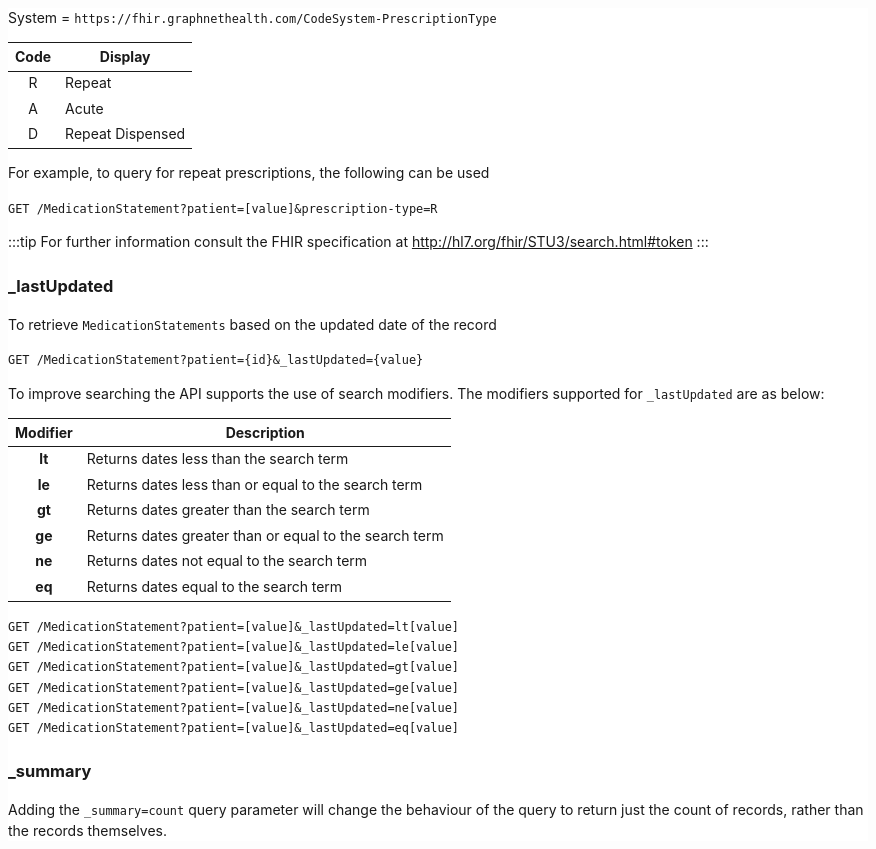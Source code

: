 System = `https://fhir.graphnethealth.com/CodeSystem-PrescriptionType`

| Code | Display |
| :------: | ------ |
|  R  | Repeat   |
|  A  | Acute    |
|  D  | Repeat Dispensed |

For example, to query for repeat prescriptions, the following can be used

```http
GET /MedicationStatement?patient=[value]&prescription-type=R
```

:::tip
For further information consult the FHIR specification at http://hl7.org/fhir/STU3/search.html#token
:::

### \_lastUpdated

To retrieve `MedicationStatements` based on the updated date of the record

```http
GET /MedicationStatement?patient={id}&_lastUpdated={value}
```
To improve searching the API supports the use of search modifiers. The modifiers supported for `_lastUpdated` are as below:

| Modifier | Description                                            |
| :------: | ------------------------------------------------------ |
|  **lt**  | Returns dates less than the search term                |
|  **le**  | Returns dates less than or equal to the search term    |
|  **gt**  | Returns dates greater than the search term             |
|  **ge**  | Returns dates greater than or equal to the search term |
|  **ne**  | Returns dates not equal to the search term             |
|  **eq**  | Returns dates equal to the search term                 |

```http
GET /MedicationStatement?patient=[value]&_lastUpdated=lt[value]
GET /MedicationStatement?patient=[value]&_lastUpdated=le[value]
GET /MedicationStatement?patient=[value]&_lastUpdated=gt[value]
GET /MedicationStatement?patient=[value]&_lastUpdated=ge[value]
GET /MedicationStatement?patient=[value]&_lastUpdated=ne[value]
GET /MedicationStatement?patient=[value]&_lastUpdated=eq[value]
```

### \_summary

Adding the `_summary=count` query parameter will change the behaviour of the query to return just the count of records, rather than the records themselves.
